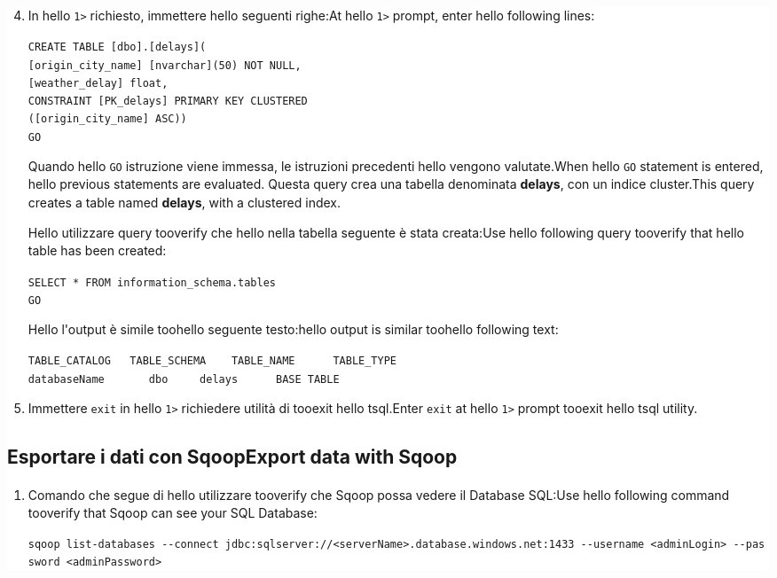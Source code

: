 4. <span data-ttu-id="204e1-170">In hello `1>` richiesto, immettere hello seguenti righe:</span><span class="sxs-lookup"><span data-stu-id="204e1-170">At hello `1>` prompt, enter hello following lines:</span></span>

    ```
    CREATE TABLE [dbo].[delays](
    [origin_city_name] [nvarchar](50) NOT NULL,
    [weather_delay] float,
    CONSTRAINT [PK_delays] PRIMARY KEY CLUSTERED   
    ([origin_city_name] ASC))
    GO
    ```

    <span data-ttu-id="204e1-171">Quando hello `GO` istruzione viene immessa, le istruzioni precedenti hello vengono valutate.</span><span class="sxs-lookup"><span data-stu-id="204e1-171">When hello `GO` statement is entered, hello previous statements are evaluated.</span></span> <span data-ttu-id="204e1-172">Questa query crea una tabella denominata **delays**, con un indice cluster.</span><span class="sxs-lookup"><span data-stu-id="204e1-172">This query creates a table named **delays**, with a clustered index.</span></span>

    <span data-ttu-id="204e1-173">Hello utilizzare query tooverify che hello nella tabella seguente è stata creata:</span><span class="sxs-lookup"><span data-stu-id="204e1-173">Use hello following query tooverify that hello table has been created:</span></span>

    ```
    SELECT * FROM information_schema.tables
    GO
    ```

    <span data-ttu-id="204e1-174">Hello l'output è simile toohello seguente testo:</span><span class="sxs-lookup"><span data-stu-id="204e1-174">hello output is similar toohello following text:</span></span>

    ```
    TABLE_CATALOG   TABLE_SCHEMA    TABLE_NAME      TABLE_TYPE
    databaseName       dbo     delays      BASE TABLE
    ```

5. <span data-ttu-id="204e1-175">Immettere `exit` in hello `1>` richiedere utilità di tooexit hello tsql.</span><span class="sxs-lookup"><span data-stu-id="204e1-175">Enter `exit` at hello `1>` prompt tooexit hello tsql utility.</span></span>

## <a name="export-data-with-sqoop"></a><span data-ttu-id="204e1-176">Esportare i dati con Sqoop</span><span class="sxs-lookup"><span data-stu-id="204e1-176">Export data with Sqoop</span></span>

1. <span data-ttu-id="204e1-177">Comando che segue di hello utilizzare tooverify che Sqoop possa vedere il Database SQL:</span><span class="sxs-lookup"><span data-stu-id="204e1-177">Use hello following command tooverify that Sqoop can see your SQL Database:</span></span>

    ```
    sqoop list-databases --connect jdbc:sqlserver://<serverName>.database.windows.net:1433 --username <adminLogin> --password <adminPassword>
    ```


[azure-purchase-options]: http://azure.microsoft.com/pricing/purchase-options/
[azure-member-offers]: http://azure.microsoft.com/pricing/member-offers/
[azure-free-trial]: http://azure.microsoft.com/pricing/free-trial/
[rita-website]: http://www.transtats.bts.gov/DL_SelectFields.asp?Table_ID=236&DB_Short_Name=On-Time
[cindygross-hive-tables]: http://blogs.msdn.com/b/cindygross/archive/2013/02/06/hdinsight-hive-internal-and-external-tables-intro.aspx
[hdinsight-use-oozie]: hdinsight-use-oozie-linux-mac.md
[hdinsight-use-hive]: hdinsight-use-hive.md
[hdinsight-provision]: hdinsight-hadoop-provision-linux-clusters.md
[hdinsight-storage]: hdinsight-hadoop-use-blob-storage.md
[hdinsight-upload-data]: hdinsight-upload-data.md
[hdinsight-get-started]: hdinsight-hadoop-linux-tutorial-get-started.md
[hdinsight-use-sqoop]: hdinsight-use-sqoop-mac-linux.md
[hdinsight-use-pig]: hdinsight-use-pig.md
[hdinsight-develop-streaming]: hdinsight-hadoop-streaming-python.md
[hdinsight-develop-mapreduce]: hdinsight-develop-deploy-java-mapreduce-linux.md
[hadoop-hiveql]: https://cwiki.apache.org/confluence/display/Hive/LanguageManual+DDL
[technetwiki-hive-error]: http://social.technet.microsoft.com/wiki/contents/articles/23047.hdinsight-hive-error-unable-to-rename.aspx